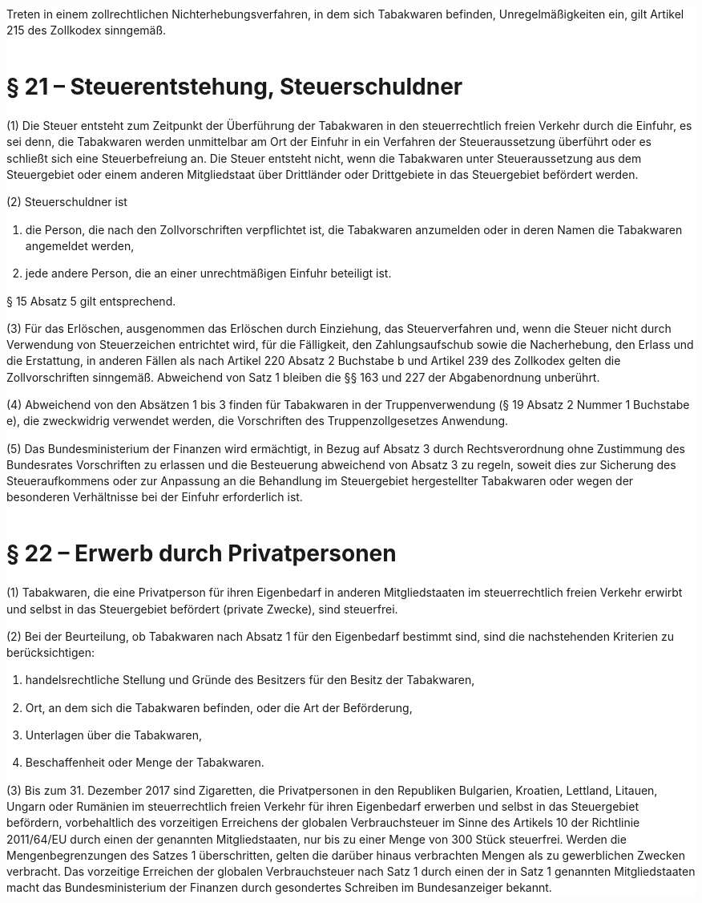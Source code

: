 Treten in einem zollrechtlichen Nichterhebungsverfahren, in dem sich Tabakwaren befinden, Unregelmäßigkeiten ein, gilt Artikel 215 des Zollkodex sinngemäß.

# § 21 – Steuerentstehung, Steuerschuldner

(1) Die Steuer entsteht zum Zeitpunkt der Überführung der Tabakwaren in den steuerrechtlich freien Verkehr durch die Einfuhr, es sei denn, die Tabakwaren werden unmittelbar am Ort der Einfuhr in ein Verfahren der Steueraussetzung überführt oder es schließt sich eine Steuerbefreiung an. Die Steuer entsteht nicht, wenn die Tabakwaren unter Steueraussetzung aus dem Steuergebiet oder einem anderen Mitgliedstaat über Drittländer oder Drittgebiete in das Steuergebiet befördert werden.

(2) Steuerschuldner ist

1. die Person, die nach den Zollvorschriften verpflichtet ist, die Tabakwaren anzumelden oder in deren Namen die Tabakwaren angemeldet werden,

2. jede andere Person, die an einer unrechtmäßigen Einfuhr beteiligt ist.

§ 15 Absatz 5 gilt entsprechend.

(3) Für das Erlöschen, ausgenommen das Erlöschen durch Einziehung, das Steuerverfahren und, wenn die Steuer nicht durch Verwendung von Steuerzeichen entrichtet wird, für die Fälligkeit, den Zahlungsaufschub sowie die Nacherhebung, den Erlass und die Erstattung, in anderen Fällen als nach Artikel 220 Absatz 2 Buchstabe b und Artikel 239 des Zollkodex gelten die Zollvorschriften sinngemäß. Abweichend von Satz 1 bleiben die §§ 163 und 227 der Abgabenordnung unberührt.

(4) Abweichend von den Absätzen 1 bis 3 finden für Tabakwaren in der Truppenverwendung (§ 19 Absatz 2 Nummer 1 Buchstabe e), die zweckwidrig verwendet werden, die Vorschriften des Truppenzollgesetzes Anwendung.

(5) Das Bundesministerium der Finanzen wird ermächtigt, in Bezug auf Absatz 3 durch Rechtsverordnung ohne Zustimmung des Bundesrates Vorschriften zu erlassen und die Besteuerung abweichend von Absatz 3 zu regeln, soweit dies zur Sicherung des Steueraufkommens oder zur Anpassung an die Behandlung im Steuergebiet hergestellter Tabakwaren oder wegen der besonderen Verhältnisse bei der Einfuhr erforderlich ist.

# § 22 – Erwerb durch Privatpersonen

(1) Tabakwaren, die eine Privatperson für ihren Eigenbedarf in anderen Mitgliedstaaten im steuerrechtlich freien Verkehr erwirbt und selbst in das Steuergebiet befördert (private Zwecke), sind steuerfrei.

(2) Bei der Beurteilung, ob Tabakwaren nach Absatz 1 für den Eigenbedarf bestimmt sind, sind die nachstehenden Kriterien zu berücksichtigen:

1. handelsrechtliche Stellung und Gründe des Besitzers für den Besitz der Tabakwaren,

2. Ort, an dem sich die Tabakwaren befinden, oder die Art der Beförderung,

3. Unterlagen über die Tabakwaren,

4. Beschaffenheit oder Menge der Tabakwaren.

(3) Bis zum 31. Dezember 2017 sind Zigaretten, die Privatpersonen in den Republiken Bulgarien, Kroatien, Lettland, Litauen, Ungarn oder Rumänien im steuerrechtlich freien Verkehr für ihren Eigenbedarf erwerben und selbst in das Steuergebiet befördern, vorbehaltlich des vorzeitigen Erreichens der globalen Verbrauchsteuer im Sinne des Artikels 10 der Richtlinie 2011/64/EU durch einen der genannten Mitgliedstaaten, nur bis zu einer Menge von 300 Stück steuerfrei. Werden die Mengenbegrenzungen des Satzes 1 überschritten, gelten die darüber hinaus verbrachten Mengen als zu gewerblichen Zwecken verbracht. Das vorzeitige Erreichen der globalen Verbrauchsteuer nach Satz 1 durch einen der in Satz 1 genannten Mitgliedstaaten macht das Bundesministerium der Finanzen durch gesondertes Schreiben im Bundesanzeiger bekannt.
